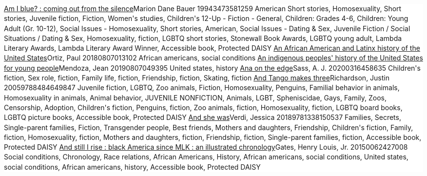 <tr><td><a href="https://openlibrary.org/works/OL16289112W">Am I blue? : coming out from the silence</a></td><td>Marion Dane Bauer</td>
        <td>1994</td><td>3473581259</td>    
        <td>American Short stories, Homosexuality, Short stories, Juvenile fiction, Fiction, Women's studies, Children's 12-Up - Fiction - General, Children: Grades 4-6, Children: Young Adult (Gr. 10-12), Social Issues - Homosexuality, Short stories, American, Social Issues - Dating & Sex, Juvenile Fiction / Social Situations / Dating & Sex, Homosexuality, fiction, LGBTQ short stories, Stonewall Book Awards, LGBTQ young adult, Lambda Literary Awards, Lambda Literary Award Winner, Accessible book, Protected DAISY</td>
        </tr>
        
<tr><td><a href="https://openlibrary.org/works/OL20175067W">An African American and Latinx history of the United States</a></td><td>Ortiz, Paul</td>
        <td>2018</td><td>0807013102</td>    
        <td>African americans, social conditions</td>
        </tr>
        
<tr><td><a href="https://openlibrary.org/works/OL20104610W">An indigenous peoples' history of the United States for young people</a></td><td>Mendoza, Jean</td>
        <td>2019</td><td>0807049395</td>    
        <td>United states, history</td>
        </tr>
        
<tr><td><a href="https://openlibrary.org/works/OL21896347W">Ana on the edge</a></td><td>Sass, A. J.</td>
        <td>2020</td><td>0316458635</td>    
        <td>Children's fiction, Sex role, fiction, Family life, fiction, Friendship, fiction, Skating, fiction</td>
        </tr>
        
<tr><td><a href="https://openlibrary.org/works/OL5709938W">And Tango makes three</a></td><td>Richardson, Justin</td>
        <td>2005</td><td>9788484649847</td>    
        <td>Juvenile fiction, LGBTQ, Zoo animals, Fiction, Homosexuality, Penguins, Familial behavior in animals, Homosexuality in animals, Animal behavior, JUVENILE NONFICTION, Animals, LGBT, Spheniscidae, Gays, Family, Zoos, Censorship, Adoption, Children's fiction, Penguins, fiction, Zoo animals, fiction, Homosexuality, fiction, LGBTQ board books, LGBTQ picture books, Accessible book, Protected DAISY</td>
        </tr>
        
<tr><td><a href="https://openlibrary.org/works/OL19734247W">And she was</a></td><td>Verdi, Jessica</td>
        <td>2018</td><td>9781338150537</td>    
        <td>Families, Secrets, Single-parent families, Fiction, Transgender people, Best friends, Mothers and daughters, Friendship, Children's fiction, Family, fiction, Homosexuality, fiction, Mothers and daughters, fiction, Friendship, fiction, Single-parent families, fiction, Accessible book, Protected DAISY</td>
        </tr>
        
<tr><td><a href="https://openlibrary.org/works/OL17900784W">And still I rise : black America since MLK : an illustrated chronology</a></td><td>Gates, Henry Louis, Jr.</td>
        <td>2015</td><td>0062427008</td>    
        <td>Social conditions, Chronology, Race relations, African Americans, History, African americans, social conditions, United states, social conditions, African americans, history, Accessible book, Protected DAISY</td>
        </tr>
        